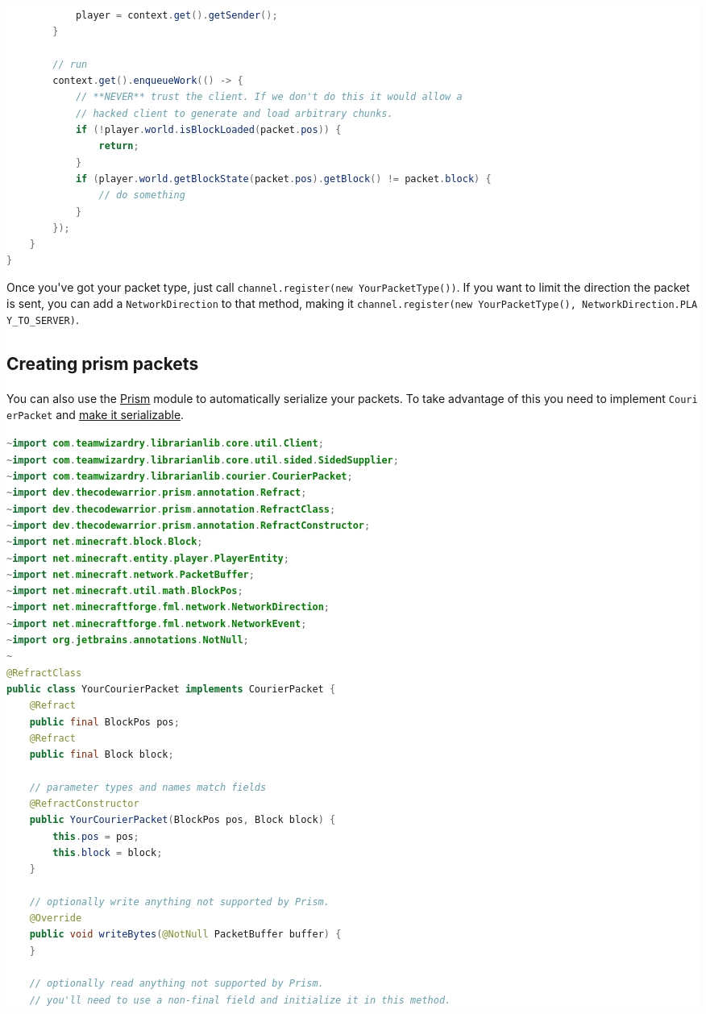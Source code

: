 ```java
            player = context.get().getSender();
        }

        // run
        context.get().enqueueWork(() -> {
            // **NEVER** trust the client. If we don't do this it would allow a 
            // hacked client to generate and load arbitrary chunks.
            if (!player.world.isBlockLoaded(packet.pos)) {
                return;
            }
            if (player.world.getBlockState(packet.pos).getBlock() != packet.block) {
                // do something
            }
        });
    }
}
```

Once you've got your packet type, just call `channel.register(new YourPacketType())`. If you want
to limit the direction the packet is sent, you can add a `NetworkDirection` to that method, making 
it `channel.register(new YourPacketType(), NetworkDirection.PLAY_TO_SERVER)`.

## Creating prism packets

You can also use the [Prism](../prism/README.md) module to automatically serialize your packets. To
take advantage of this you need to implement `CourierPacket` and [make it serializable](../prism/refract_class.md). 

```java
~import com.teamwizardry.librarianlib.core.util.Client;
~import com.teamwizardry.librarianlib.core.util.sided.SidedSupplier;
~import com.teamwizardry.librarianlib.courier.CourierPacket;
~import dev.thecodewarrior.prism.annotation.Refract;
~import dev.thecodewarrior.prism.annotation.RefractClass;
~import dev.thecodewarrior.prism.annotation.RefractConstructor;
~import net.minecraft.block.Block;
~import net.minecraft.entity.player.PlayerEntity;
~import net.minecraft.network.PacketBuffer;
~import net.minecraft.util.math.BlockPos;
~import net.minecraftforge.fml.network.NetworkDirection;
~import net.minecraftforge.fml.network.NetworkEvent;
~import org.jetbrains.annotations.NotNull;
~
@RefractClass
public class YourCourierPacket implements CourierPacket {
    @Refract
    public final BlockPos pos;
    @Refract
    public final Block block;

    // parameter types and names match fields
    @RefractConstructor
    public YourCourierPacket(BlockPos pos, Block block) {
        this.pos = pos;
        this.block = block;
    }

    // optionally write anything not supported by Prism.
    @Override
    public void writeBytes(@NotNull PacketBuffer buffer) {
    }

    // optionally read anything not supported by Prism.
    // you'll need to use a non-final field and initialize it in this method.
```